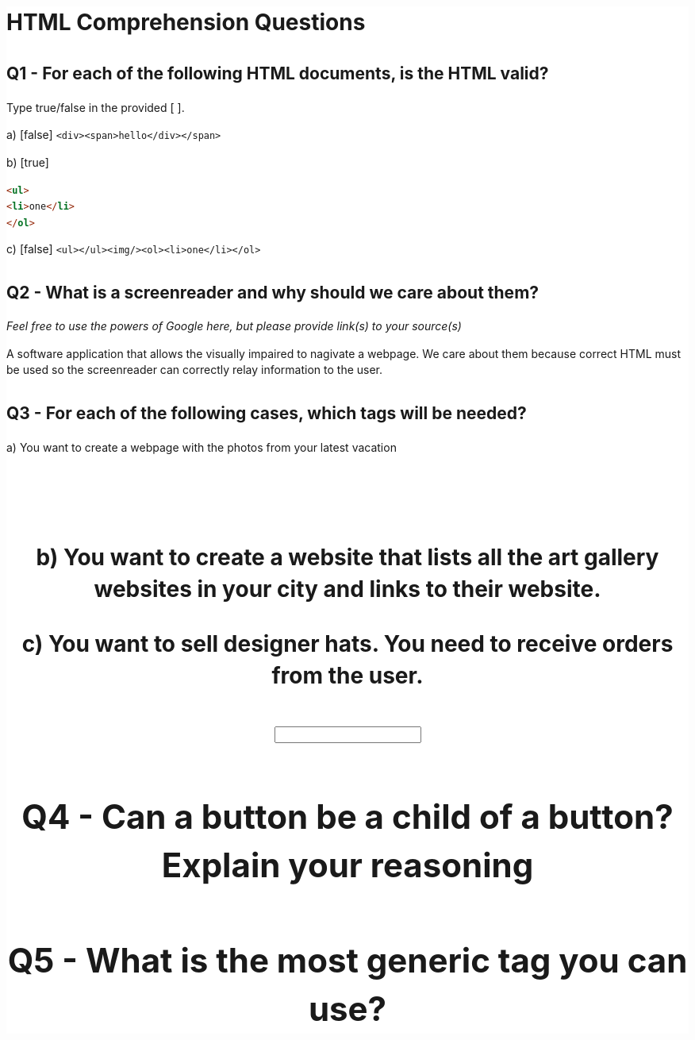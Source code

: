 # HTML Comprehension Questions


## Q1 - For each of the following HTML documents, is the HTML valid?

Type true/false in the provided [ ].

a) [false] `<div><span>hello</div></span>`

b) [true]

```html
<ul>
<li>one</li>
</ol>
```

c) [false] `<ul></ul><img/><ol><li>one</li></ol>`


## Q2 - What is a screenreader and why should we care about them?

_Feel free to use the powers of Google here, but please provide link(s) to your source(s)_

A software application that allows the visually impaired to nagivate a webpage. We care about them because correct HTML must be used so the screenreader can correctly relay information to the user.

## Q3 - For each of the following cases, which tags will be needed?

a) You want to create a webpage with the photos from your latest vacation
<header><h1><img>

b) You want to create a website that lists all the art gallery websites in your city and links to their website.
<html><body><header><a><href>


c) You want to sell designer hats. You need to receive orders from the user.
<body><form><input>


## Q4 - Can a button be a child of a button? Explain your reasoning






## Q5 - What is the most generic tag you can use?

